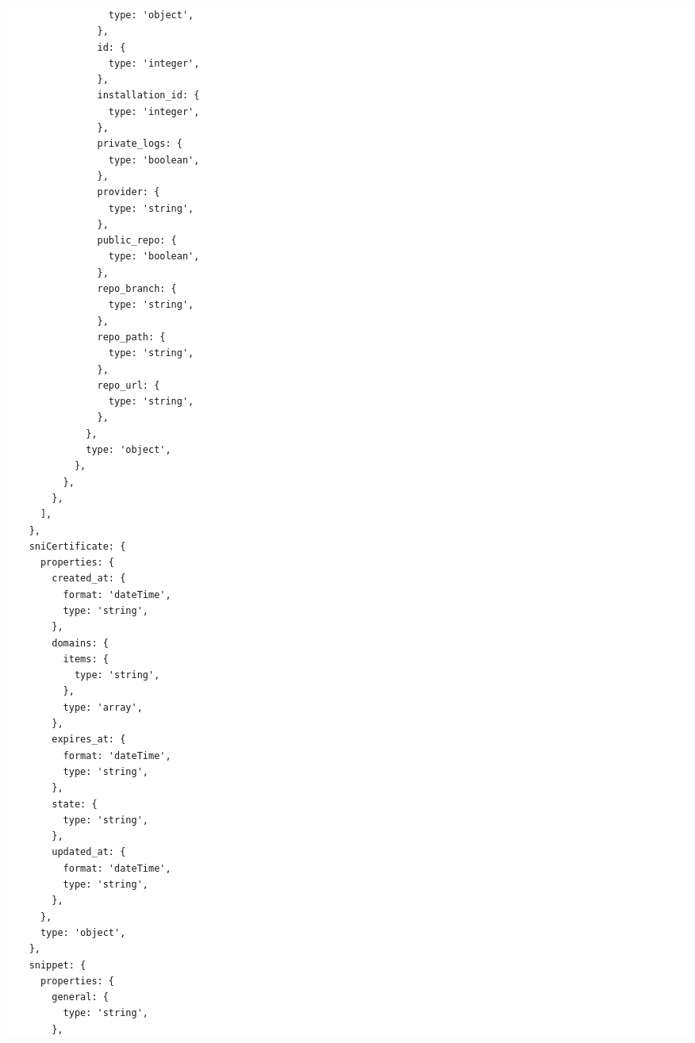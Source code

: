                       type: 'object',
                    },
                    id: {
                      type: 'integer',
                    },
                    installation_id: {
                      type: 'integer',
                    },
                    private_logs: {
                      type: 'boolean',
                    },
                    provider: {
                      type: 'string',
                    },
                    public_repo: {
                      type: 'boolean',
                    },
                    repo_branch: {
                      type: 'string',
                    },
                    repo_path: {
                      type: 'string',
                    },
                    repo_url: {
                      type: 'string',
                    },
                  },
                  type: 'object',
                },
              },
            },
          ],
        },
        sniCertificate: {
          properties: {
            created_at: {
              format: 'dateTime',
              type: 'string',
            },
            domains: {
              items: {
                type: 'string',
              },
              type: 'array',
            },
            expires_at: {
              format: 'dateTime',
              type: 'string',
            },
            state: {
              type: 'string',
            },
            updated_at: {
              format: 'dateTime',
              type: 'string',
            },
          },
          type: 'object',
        },
        snippet: {
          properties: {
            general: {
              type: 'string',
            },